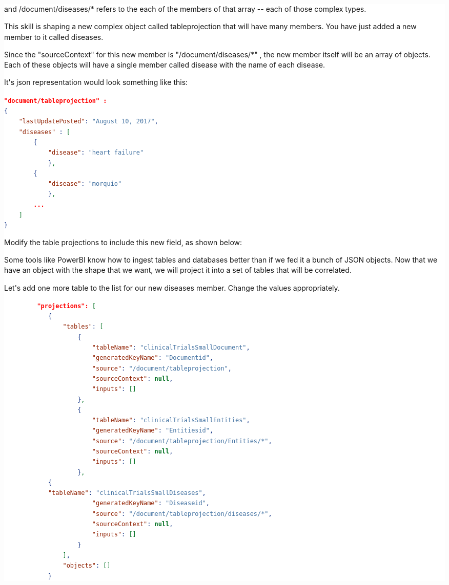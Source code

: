 and /document/diseases/* refers to the each of the members of that array -- each of those complex types.

This skill is shaping a new complex object called tableprojection that will have many members. You have just added a new member to it called diseases.

Since the "sourceContext" for this new member is "/document/diseases/*" , the new member itself will be an array of objects. Each of these objects will have a single member called disease with the name of each disease.

It's json representation would look something like this:

```JSON
"document/tableprojection" :
{
	"lastUpdatePosted": "August 10, 2017",
	"diseases" : [
	    {
	        "disease": "heart failure"
            },
	    {
	        "disease": "morquio"
            },
	    ...
	]
}
```

Modify the table projections to include this new field, as shown below:

Some tools like PowerBI know how to ingest tables and databases better than if we fed it a bunch of JSON objects. Now that we have an object with the shape that we want, we will project it into a set of tables that will be correlated.

Let's add one more table to the list for our new diseases member.  Change the values appropriately.  

```JSON
         "projections": [
            {
                "tables": [
                    {
                        "tableName": "clinicalTrialsSmallDocument",
                        "generatedKeyName": "Documentid",
                        "source": "/document/tableprojection",
                        "sourceContext": null,
                        "inputs": []
                    },
                    {
                        "tableName": "clinicalTrialsSmallEntities",
                        "generatedKeyName": "Entitiesid",
                        "source": "/document/tableprojection/Entities/*",
                        "sourceContext": null,
                        "inputs": []
                    },
		    {
			"tableName": "clinicalTrialsSmallDiseases",
                    	"generatedKeyName": "Diseaseid",
                    	"source": "/document/tableprojection/diseases/*",
                    	"sourceContext": null,
                        "inputs": []
                	}
                ],
                "objects": []
            }
```
